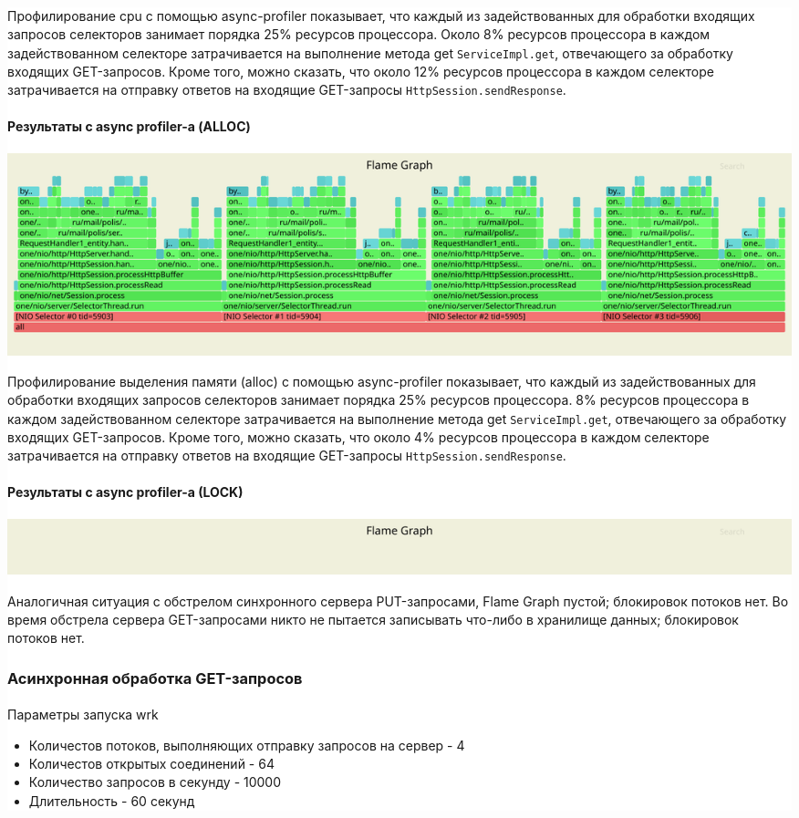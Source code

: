 Профилирование cpu с помощью async-profiler показывает, что каждый из задействованных для обработки входящих запросов
селекторов занимает порядка 25% ресурсов процессора. Около 8% ресурсов процессора в каждом задействованном селекторе
затрачивается на выполнение метода get `ServiceImpl.get`, отвечающего за обработку входящих GET-запросов. 
Кроме того, можно сказать, что около 12% ресурсов процессора в каждом селекторе затрачивается на отправку ответов на 
входящие GET-запросы `HttpSession.sendResponse`.

#### Результаты с async profiler-а (ALLOC)
![Результаты с async profiler-а (ALLOC)](screens/report_3/alloc_get_sync_rep_3.svg)

Профилирование выделения памяти (alloc) с помощью async-profiler показывает, что каждый из задействованных для обработки
входящих запросов селекторов занимает порядка 25% ресурсов процессора. 8% ресурсов процессора в каждом задействованном 
селекторе затрачивается на выполнение метода get `ServiceImpl.get`, отвечающего за обработку входящих GET-запросов. 
Кроме того, можно сказать, что около 4% ресурсов процессора в каждом селекторе затрачивается на отправку ответов на 
входящие GET-запросы `HttpSession.sendResponse`.

#### Результаты с async profiler-a (LOCK)
![Результаты с async profiler-a (LOCK)](screens/report_3/lock_get_sync_rep_3.svg)

Аналогичная ситуация с обстрелом синхронного сервера PUT-запросами, Flame Graph пустой; блокировок потоков нет. 
Во время обстрела сервера GET-запросами никто не пытается записывать что-либо в хранилище данных; блокировок потоков нет.

### Асинхронная обработка GET-запросов

Параметры запуска wrk

* Количестов потоков, выполняющих отправку запросов на сервер - 4
* Количестов открытых соединений - 64
* Количество запросов в секунду - 10000
* Длительность - 60 секунд
